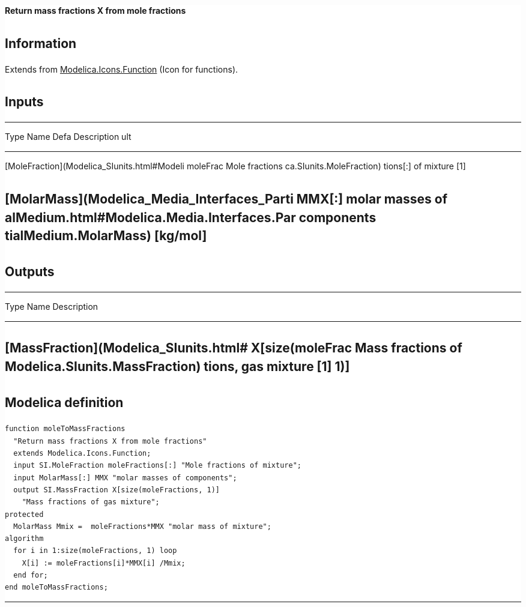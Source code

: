 **Return mass fractions X from mole fractions**

Information
-----------

Extends from
[Modelica.Icons.Function](Modelica_Icons.html#Modelica.Icons.Function)
(Icon for functions).

Inputs
------

  -------------------------------------------------------------------------
  Type                                        Name     Defa Description
                                                       ult  
  ------------------------------------------- -------- ---- ---------------
  [MoleFraction](Modelica_SIunits.html#Modeli moleFrac      Mole fractions
  ca.SIunits.MoleFraction)                    tions[:]      of mixture [1]

  [MolarMass](Modelica_Media_Interfaces_Parti MMX[:]        molar masses of
  alMedium.html#Modelica.Media.Interfaces.Par               components
  tialMedium.MolarMass)                                     [kg/mol]
  -------------------------------------------------------------------------

Outputs
-------

  -------------------------------------------------------------------------
  Type                                  Name            Description
  ------------------------------------- --------------- -------------------
  [MassFraction](Modelica_SIunits.html# X[size(moleFrac Mass fractions of
  Modelica.SIunits.MassFraction)        tions,          gas mixture [1]
                                        1)]             
  -------------------------------------------------------------------------

Modelica definition
-------------------

    function moleToMassFractions 
      "Return mass fractions X from mole fractions"
      extends Modelica.Icons.Function;
      input SI.MoleFraction moleFractions[:] "Mole fractions of mixture";
      input MolarMass[:] MMX "molar masses of components";
      output SI.MassFraction X[size(moleFractions, 1)] 
        "Mass fractions of gas mixture";
    protected 
      MolarMass Mmix =  moleFractions*MMX "molar mass of mixture";
    algorithm 
      for i in 1:size(moleFractions, 1) loop
        X[i] := moleFractions[i]*MMX[i] /Mmix;
      end for;
    end moleToMassFractions;

* * * * *
